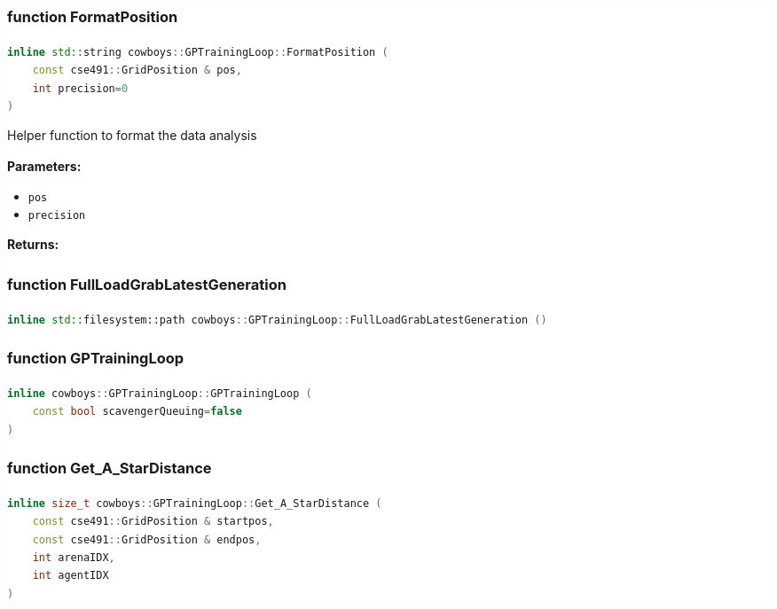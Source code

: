 


        



### function FormatPosition 


```C++
inline std::string cowboys::GPTrainingLoop::FormatPosition (
    const cse491::GridPosition & pos,
    int precision=0
) 
```



Helper function to format the data analysis 

**Parameters:**


* `pos` 
* `precision` 



**Returns:**







        



### function FullLoadGrabLatestGeneration 

```C++
inline std::filesystem::path cowboys::GPTrainingLoop::FullLoadGrabLatestGeneration () 
```






### function GPTrainingLoop 

```C++
inline cowboys::GPTrainingLoop::GPTrainingLoop (
    const bool scavengerQueuing=false
) 
```






### function Get\_A\_StarDistance 

```C++
inline size_t cowboys::GPTrainingLoop::Get_A_StarDistance (
    const cse491::GridPosition & startpos,
    const cse491::GridPosition & endpos,
    int arenaIDX,
    int agentIDX
) 
```
